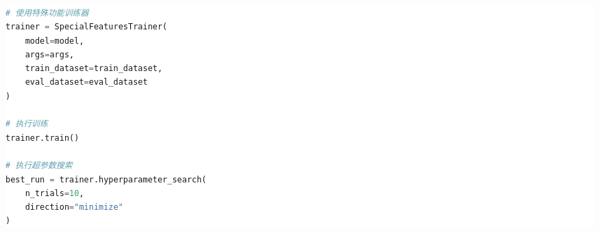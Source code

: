 ```python
# 使用特殊功能训练器
trainer = SpecialFeaturesTrainer(
    model=model,
    args=args,
    train_dataset=train_dataset,
    eval_dataset=eval_dataset
)

# 执行训练
trainer.train()

# 执行超参数搜索
best_run = trainer.hyperparameter_search(
    n_trials=10,
    direction="minimize"
)
```